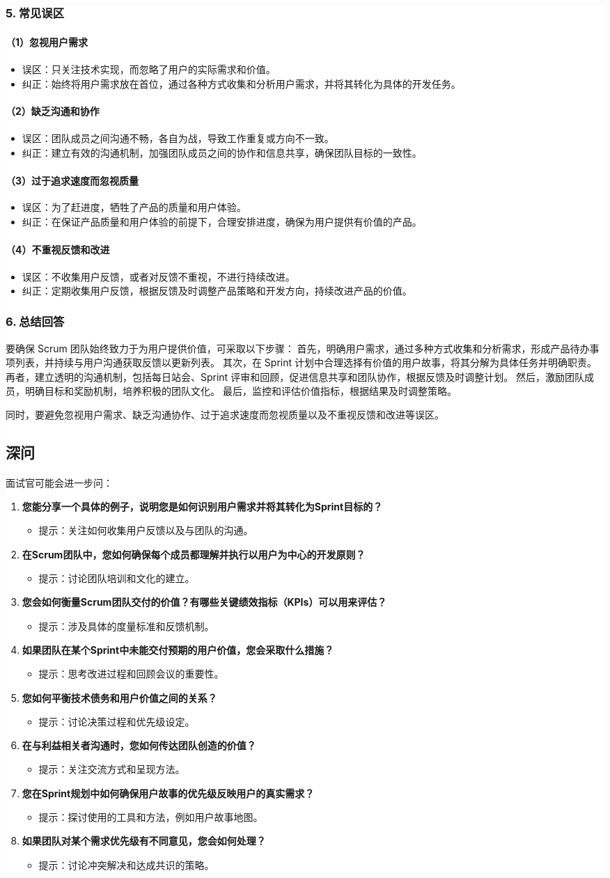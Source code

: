 ### 5. 常见误区
#### （1）忽视用户需求
- 误区：只关注技术实现，而忽略了用户的实际需求和价值。
- 纠正：始终将用户需求放在首位，通过各种方式收集和分析用户需求，并将其转化为具体的开发任务。

#### （2）缺乏沟通和协作
- 误区：团队成员之间沟通不畅，各自为战，导致工作重复或方向不一致。
- 纠正：建立有效的沟通机制，加强团队成员之间的协作和信息共享，确保团队目标的一致性。

#### （3）过于追求速度而忽视质量
- 误区：为了赶进度，牺牲了产品的质量和用户体验。
- 纠正：在保证产品质量和用户体验的前提下，合理安排进度，确保为用户提供有价值的产品。

#### （4）不重视反馈和改进
- 误区：不收集用户反馈，或者对反馈不重视，不进行持续改进。
- 纠正：定期收集用户反馈，根据反馈及时调整产品策略和开发方向，持续改进产品的价值。

### 6. 总结回答
要确保 Scrum 团队始终致力于为用户提供价值，可采取以下步骤：
首先，明确用户需求，通过多种方式收集和分析需求，形成产品待办事项列表，并持续与用户沟通获取反馈以更新列表。
其次，在 Sprint 计划中合理选择有价值的用户故事，将其分解为具体任务并明确职责。
再者，建立透明的沟通机制，包括每日站会、Sprint 评审和回顾，促进信息共享和团队协作，根据反馈及时调整计划。
然后，激励团队成员，明确目标和奖励机制，培养积极的团队文化。
最后，监控和评估价值指标，根据结果及时调整策略。

同时，要避免忽视用户需求、缺乏沟通协作、过于追求速度而忽视质量以及不重视反馈和改进等误区。 

## 深问

面试官可能会进一步问：

1. **您能分享一个具体的例子，说明您是如何识别用户需求并将其转化为Sprint目标的？**
   - 提示：关注如何收集用户反馈以及与团队的沟通。

2. **在Scrum团队中，您如何确保每个成员都理解并执行以用户为中心的开发原则？**
   - 提示：讨论团队培训和文化的建立。

3. **您会如何衡量Scrum团队交付的价值？有哪些关键绩效指标（KPIs）可以用来评估？**
   - 提示：涉及具体的度量标准和反馈机制。

4. **如果团队在某个Sprint中未能交付预期的用户价值，您会采取什么措施？**
   - 提示：思考改进过程和回顾会议的重要性。

5. **您如何平衡技术债务和用户价值之间的关系？**
   - 提示：讨论决策过程和优先级设定。

6. **在与利益相关者沟通时，您如何传达团队创造的价值？**
   - 提示：关注交流方式和呈现方法。

7. **您在Sprint规划中如何确保用户故事的优先级反映用户的真实需求？**
   - 提示：探讨使用的工具和方法，例如用户故事地图。

8. **如果团队对某个需求优先级有不同意见，您会如何处理？**
   - 提示：讨论冲突解决和达成共识的策略。
